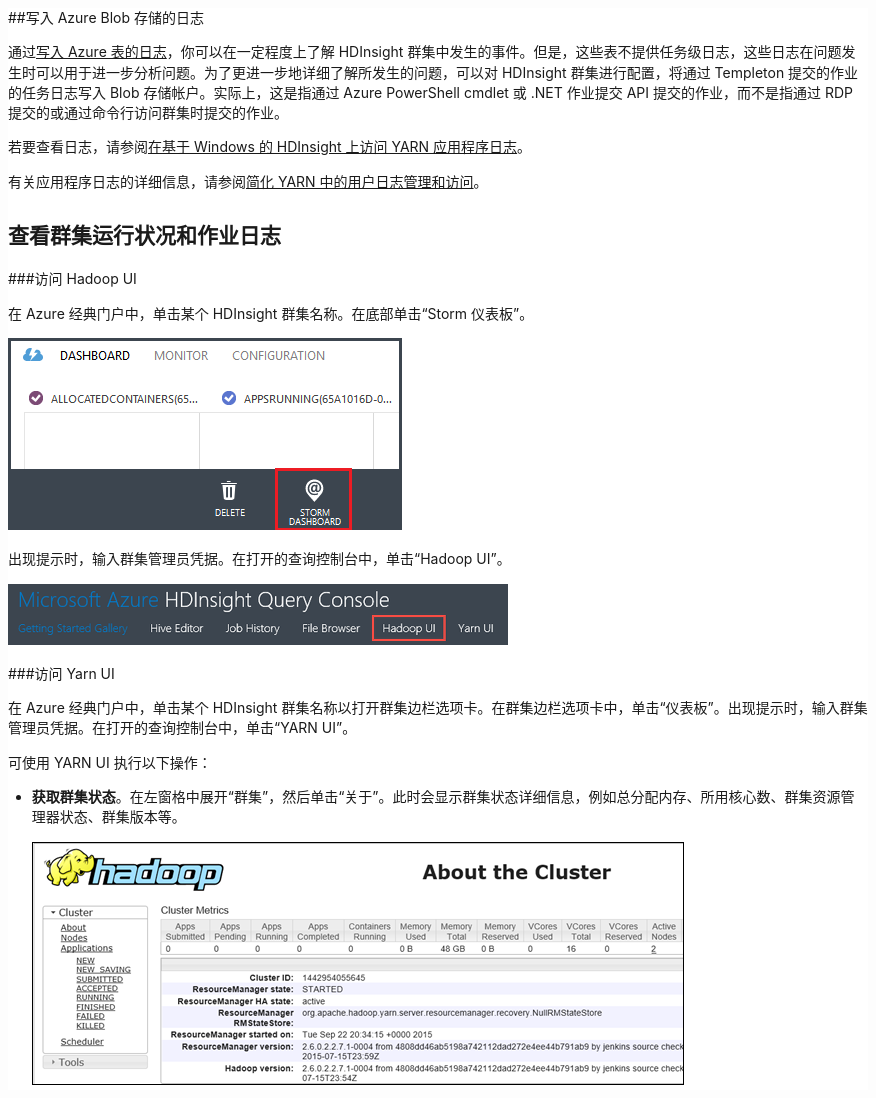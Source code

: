 ##写入 Azure Blob 存储的日志

通过[写入 Azure 表的日志](#log-written-to-azure-tables)，你可以在一定程度上了解 HDInsight 群集中发生的事件。但是，这些表不提供任务级日志，这些日志在问题发生时可以用于进一步分析问题。为了更进一步地详细了解所发生的问题，可以对 HDInsight 群集进行配置，将通过 Templeton 提交的作业的任务日志写入 Blob 存储帐户。实际上，这是指通过 Azure PowerShell cmdlet 或 .NET 作业提交 API 提交的作业，而不是指通过 RDP 提交的或通过命令行访问群集时提交的作业。

若要查看日志，请参阅[在基于 Windows 的 HDInsight 上访问 YARN 应用程序日志](/documentation/articles/hdinsight-hadoop-access-yarn-app-logs)。

有关应用程序日志的详细信息，请参阅[简化 YARN 中的用户日志管理和访问](http://hortonworks.com/blog/simplifying-user-logs-management-and-access-in-yarn/)。
 
 
## 查看群集运行状况和作业日志

###访问 Hadoop UI

在 Azure 经典门户中，单击某个 HDInsight 群集名称。在底部单击“Storm 仪表板”。

![启动群集仪表板](./media/hdinsight-debug-jobs/hdi-debug-launch-dashboard.png)

出现提示时，输入群集管理员凭据。在打开的查询控制台中，单击“Hadoop UI”。

![启动 Hadoop UI](./media/hdinsight-debug-jobs/hdi-debug-launch-dashboard-hadoop-ui.png)


###访问 Yarn UI

在 Azure 经典门户中，单击某个 HDInsight 群集名称以打开群集边栏选项卡。在群集边栏选项卡中，单击“仪表板”。出现提示时，输入群集管理员凭据。在打开的查询控制台中，单击“YARN UI”。

可使用 YARN UI 执行以下操作：

* **获取群集状态**。在左窗格中展开“群集”，然后单击“关于”。此时会显示群集状态详细信息，例如总分配内存、所用核心数、群集资源管理器状态、群集版本等。

    ![启动群集仪表板](./media/hdinsight-debug-jobs/hdi-debug-yarn-cluster-state.png)
